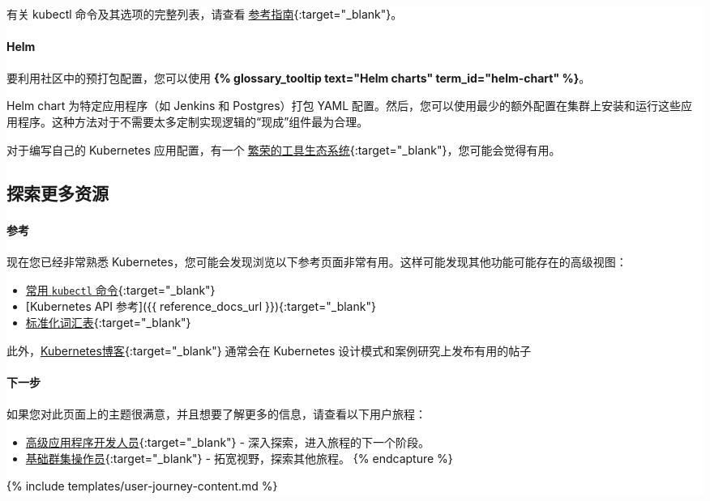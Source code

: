 有关 kubectl 命令及其选项的完整列表，请查看 [参考指南](/docs/reference/generated/kubectl/kubectl-commands){:target="_blank"}。


#### Helm

要利用社区中的预打包配置，您可以使用 **{% glossary_tooltip text="Helm charts" term_id="helm-chart" %}**。

Helm chart 为特定应用程序（如 Jenkins 和 Postgres）打包 YAML 配置。然后，您可以使用最少的额外配置在集群上安装和运行这些应用程序。这种方法对于不需要太多定制实现逻辑的“现成”组件最为合理。

对于编写自己的 Kubernetes 应用配置，有一个 [繁荣的工具生态系统](https://docs.google.com/a/heptio.com/spreadsheets/d/1FCgqz1Ci7_VCz_wdh8vBitZ3giBtac_H8SBw4uxnrsE/edit?usp=drive_web){:target="_blank"}，您可能会觉得有用。


## 探索更多资源

#### 参考
现在您已经非常熟悉 Kubernetes，您可能会发现浏览以下参考页面非常有用。这样可能发现其他功能可能存在的高级视图：

* [常用 `kubectl` 命令](/docs/reference/kubectl/cheatsheet/){:target="_blank"}
* [Kubernetes API 参考]({{ reference_docs_url }}){:target="_blank"}
* [标准化词汇表](/docs/reference/glossary/){:target="_blank"}

此外，[Kubernetes博客](http://blog.kubernetes.io/){:target="_blank"} 通常会在 Kubernetes 设计模式和案例研究上发布有用的帖子


#### 下一步
如果您对此页面上的主题很满意，并且想要了解更多的信息，请查看以下用户旅程：
* [高级应用程序开发人员](/docs/user-journeys/users/application-developer/advanced/){:target="_blank"} - 深入探索，进入旅程的下一个阶段。
* [基础群集操作员](/docs/user-journeys/users/cluster-operator/foundational/){:target="_blank"} - 拓宽视野，探索其他旅程。
{% endcapture %}

{% include templates/user-journey-content.md %}
